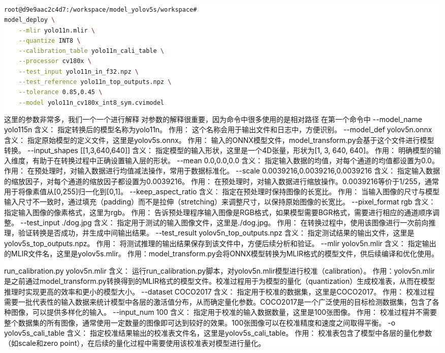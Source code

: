 ```bash
root@d9e9aac2c4d7:/workspace/model_yolov5s/workspace# 
model_deploy \
    --mlir yolo11n.mlir \
    --quantize INT8 \
    --calibration_table yolo11n_cali_table \
    --processor cv180x \
    --test_input yolo11n_in_f32.npz \
    --test_reference yolo11n_top_outputs.npz \
    --tolerance 0.85,0.45 \
    --model yolo11n_cv180x_int8_sym.cvimodel
```
这里的参数非常多，我们一个一个进行解释
对参数的解释很重要，因为命令中很多使用的是相对路径
在第一个命令中
--model_name yolo115n
含义： 指定转换后的模型名称为yolo11n。
作用： 这个名称会用于输出文件和日志中，方便识别。
--model_def yolov5n.onnx
含义： 指定原始模型的定义文件，这里是yolov5s.onnx。
作用： 输入的ONNX模型文件，model_transform.py会基于这个文件进行模型转换。
--input_shapes [[1,3,640,640]]
含义： 指定模型的输入形状，这里是一个4D张量，形状为[1, 3, 640, 640]。
作用： 明确模型的输入维度，有助于在转换过程中正确设置输入层的形状。
--mean 0.0,0.0,0.0
含义： 指定输入数据的均值，对每个通道的均值都设置为0.0。
作用： 在预处理时，对输入数据进行均值减法操作，常用于数据标准化。
--scale 0.0039216,0.0039216,0.0039216
含义： 指定输入数据的缩放因子，对每个通道的缩放因子都设置为0.0039216。
作用： 在预处理时，对输入数据进行缩放操作。0.0039216等价于1/255，通常用于将像素值从[0,255]归一化到[0,1]。
--keep_aspect_ratio
含义： 指定在预处理时保持图像的长宽比。
作用： 当输入图像的尺寸与模型输入尺寸不一致时，通过填充（padding）而不是拉伸（stretching）来调整尺寸，以保持原始图像的长宽比。
--pixel_format rgb
含义： 指定输入图像的像素格式，这里为rgb。
作用： 告诉预处理程序输入图像是RGB格式，如果模型需要BGR格式，需要进行相应的通道顺序调整。
--test_input ./dog.jpg
含义： 指定用于测试的输入图像文件，这里是./dog.jpg。
作用： 在转换过程中，使用该图像进行一次前向推理，验证转换是否成功，并生成中间输出结果。
--test_result yolov5n_top_outputs.npz
含义： 指定测试结果的输出文件，这里是yolov5s_top_outputs.npz。
作用： 将测试推理的输出结果保存到该文件中，方便后续分析和验证。
--mlir yolov5n.mlir
含义： 指定输出的MLIR文件名，这里是yolov5s.mlir。
作用：model_transform.py会将ONNX模型转换为MLIR格式的模型文件，供后续编译和优化使用。





run_calibration.py yolov5n.mlir
含义： 运行run_calibration.py脚本，对yolov5n.mlir模型进行校准（calibration）。
作用：yolov5n.mlir是之前通过model_transform.py转换得到的MLIR格式的模型文件。校准过程用于为模型的量化（quantization）生成校准表，从而在模型推理时实现更高的效率和更小的模型大小。
--dataset COCO2017
含义： 指定用于校准的数据集，这里是COCO2017。
作用： 校准过程需要一批代表性的输入数据来统计模型中各层的激活值分布，从而确定量化参数。COCO2017是一个广泛使用的目标检测数据集，包含了各种图像，可以提供多样化的输入。
--input_num 100
含义： 指定用于校准的输入数据数量，这里是100张图像。
作用： 校准过程并不需要整个数据集的所有图像，通常使用一定数量的图像即可达到较好的效果。100张图像可以在校准精度和速度之间取得平衡。
-o yolov5s_cali_table
含义： 指定校准结果输出的校准表文件名，这里是yolov5s_cali_table。
作用： 校准表包含了模型中各层的量化参数（如scale和zero point），在后续的量化过程中需要使用该校准表对模型进行量化。
